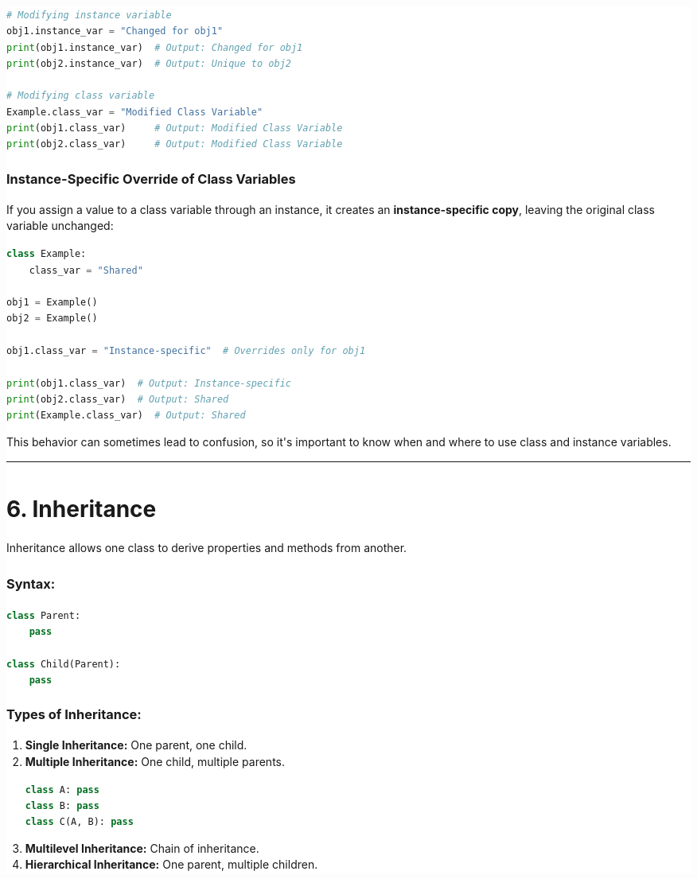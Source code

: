 ```python
# Modifying instance variable
obj1.instance_var = "Changed for obj1"
print(obj1.instance_var)  # Output: Changed for obj1
print(obj2.instance_var)  # Output: Unique to obj2

# Modifying class variable
Example.class_var = "Modified Class Variable"
print(obj1.class_var)     # Output: Modified Class Variable
print(obj2.class_var)     # Output: Modified Class Variable
```


### **Instance-Specific Override of Class Variables**
If you assign a value to a class variable through an instance, it creates an **instance-specific copy**, leaving the original class variable unchanged:

```python
class Example:
    class_var = "Shared"

obj1 = Example()
obj2 = Example()

obj1.class_var = "Instance-specific"  # Overrides only for obj1

print(obj1.class_var)  # Output: Instance-specific
print(obj2.class_var)  # Output: Shared
print(Example.class_var)  # Output: Shared
```

This behavior can sometimes lead to confusion, so it's important to know when and where to use class and instance variables.


---

# **6. Inheritance**  
Inheritance allows one class to derive properties and methods from another.



### **Syntax:**  
```python
class Parent:
    pass

class Child(Parent):
    pass
```



### **Types of Inheritance:**  
1. **Single Inheritance:** One parent, one child.  
2. **Multiple Inheritance:** One child, multiple parents.  
   ```python
   class A: pass
   class B: pass
   class C(A, B): pass
   ```
3. **Multilevel Inheritance:** Chain of inheritance.  
4. **Hierarchical Inheritance:** One parent, multiple children.  
